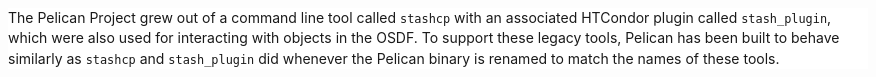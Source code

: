The Pelican Project grew out of a command line tool called `stashcp` with an associated HTCondor plugin called `stash_plugin`, which were also used for interacting with objects in the OSDF. To support these legacy tools, Pelican has been built to behave similarly as `stashcp` and `stash_plugin` did whenever the Pelican binary is renamed to match the names of these tools.
